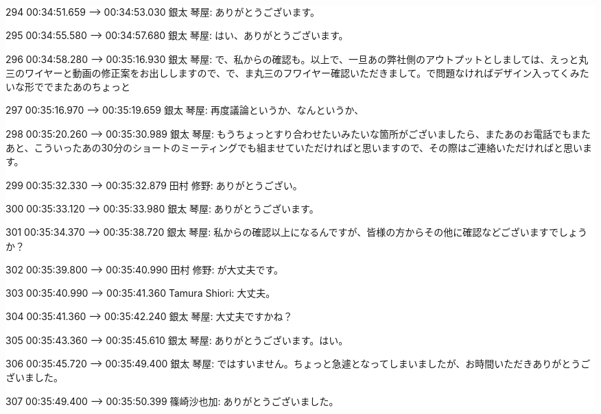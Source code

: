 294
00:34:51.659 --> 00:34:53.030
銀太 琴屋: ありがとうございます。

295
00:34:55.580 --> 00:34:57.680
銀太 琴屋: はい、ありがとうございます。

296
00:34:58.280 --> 00:35:16.930
銀太 琴屋: で、私からの確認も。以上で、一旦あの弊社側のアウトプットとしましては、えっと丸三のワイヤーと動画の修正案をお出ししますので、で、ま丸三のフワイヤー確認いただきまして。で問題なければデザイン入ってくみたいな形ででまたあのちょっと

297
00:35:16.970 --> 00:35:19.659
銀太 琴屋: 再度議論というか、なんというか、

298
00:35:20.260 --> 00:35:30.989
銀太 琴屋: もうちょっとすり合わせたいみたいな箇所がございましたら、またあのお電話でもまたあと、こういったあの30分のショートのミーティングでも組ませていただければと思いますので、その際はご連絡いただければと思います。

299
00:35:32.330 --> 00:35:32.879
田村 修野: ありがとうござい。

300
00:35:33.120 --> 00:35:33.980
銀太 琴屋: ありがとうございます。

301
00:35:34.370 --> 00:35:38.720
銀太 琴屋: 私からの確認以上になるんですが、皆様の方からその他に確認などございますでしょうか？

302
00:35:39.800 --> 00:35:40.990
田村 修野: が大丈夫です。

303
00:35:40.990 --> 00:35:41.360
Tamura Shiori: 大丈夫。

304
00:35:41.360 --> 00:35:42.240
銀太 琴屋: 大丈夫ですかね？

305
00:35:43.360 --> 00:35:45.610
銀太 琴屋: ありがとうございます。はい。

306
00:35:45.720 --> 00:35:49.400
銀太 琴屋: ではすいません。ちょっと急遽となってしまいましたが、お時間いただきありがとうございました。

307
00:35:49.400 --> 00:35:50.399
篠崎沙也加: ありがとうございました。
